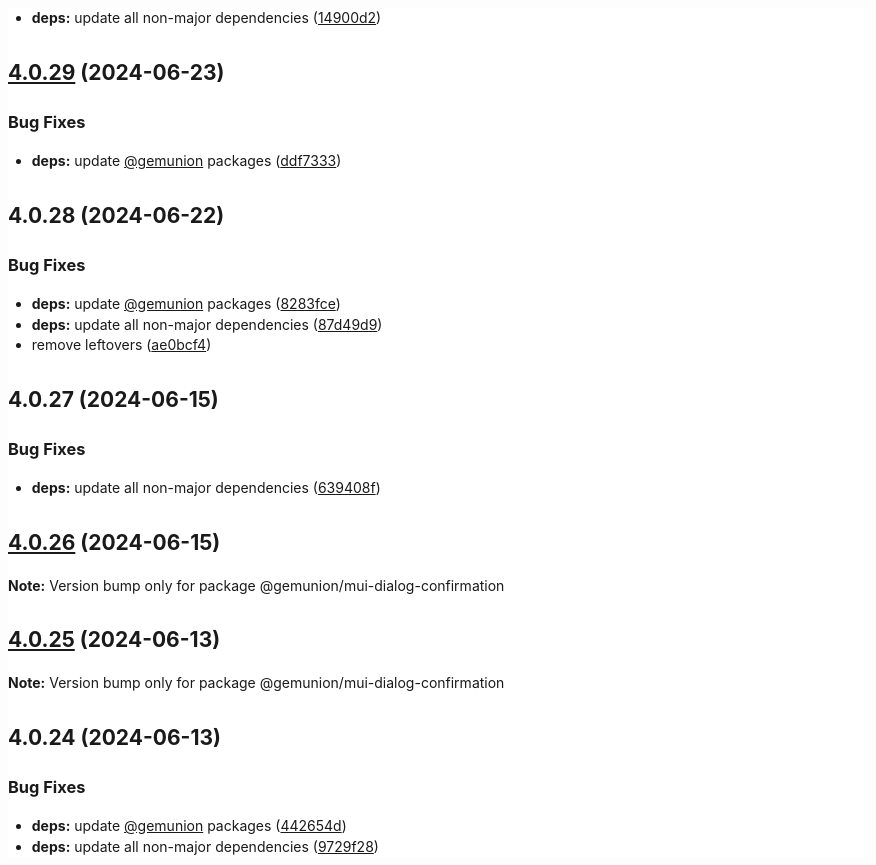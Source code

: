 - **deps:** update all non-major dependencies ([14900d2](https://github.com/ethberry/mui-packages/commit/14900d202b9081f32d3825b749ee018efcdfb665))

## [4.0.29](https://github.com/ethberry/mui-packages/compare/@gemunion/mui-dialog-confirmation@4.0.28...@gemunion/mui-dialog-confirmation@4.0.29) (2024-06-23)

### Bug Fixes

- **deps:** update [@gemunion](https://github.com/gemunion) packages ([ddf7333](https://github.com/ethberry/mui-packages/commit/ddf7333d490df7bc33a1196acc337ed588a7f075))

## 4.0.28 (2024-06-22)

### Bug Fixes

- **deps:** update [@gemunion](https://github.com/gemunion) packages ([8283fce](https://github.com/ethberry/mui-packages/commit/8283fceb0a295fc851beb3ab731874dab786c07b))
- **deps:** update all non-major dependencies ([87d49d9](https://github.com/ethberry/mui-packages/commit/87d49d98bac93cbfb05dd6ec4a4371430c48fc53))
- remove leftovers ([ae0bcf4](https://github.com/ethberry/mui-packages/commit/ae0bcf480c52dc22d42454105df6b57a539a8812))

## 4.0.27 (2024-06-15)

### Bug Fixes

- **deps:** update all non-major dependencies ([639408f](https://github.com/ethberry/mui-packages/commit/639408fdd45a72caf3d4eecf22cd4f0336a1c808))

## [4.0.26](https://github.com/ethberry/mui-packages/compare/@gemunion/mui-dialog-confirmation@4.0.25...@gemunion/mui-dialog-confirmation@4.0.26) (2024-06-15)

**Note:** Version bump only for package @gemunion/mui-dialog-confirmation

## [4.0.25](https://github.com/ethberry/mui-packages/compare/@gemunion/mui-dialog-confirmation@4.0.24...@gemunion/mui-dialog-confirmation@4.0.25) (2024-06-13)

**Note:** Version bump only for package @gemunion/mui-dialog-confirmation

## 4.0.24 (2024-06-13)

### Bug Fixes

- **deps:** update [@gemunion](https://github.com/gemunion) packages ([442654d](https://github.com/ethberry/mui-packages/commit/442654d06c754c31b953a87e86cb7d2d181bc0e9))
- **deps:** update all non-major dependencies ([9729f28](https://github.com/ethberry/mui-packages/commit/9729f288709350eab93b30263cbc7ef596e63a51))

